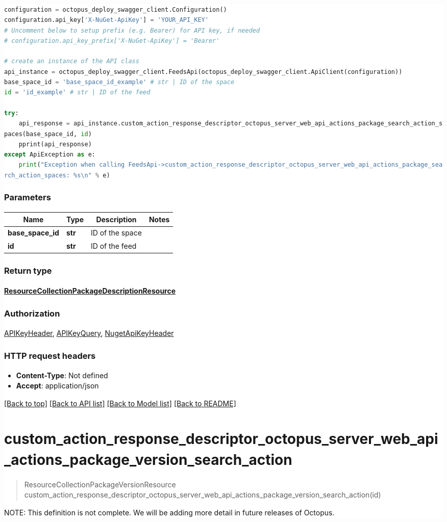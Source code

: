 ```python
configuration = octopus_deploy_swagger_client.Configuration()
configuration.api_key['X-NuGet-ApiKey'] = 'YOUR_API_KEY'
# Uncomment below to setup prefix (e.g. Bearer) for API key, if needed
# configuration.api_key_prefix['X-NuGet-ApiKey'] = 'Bearer'

# create an instance of the API class
api_instance = octopus_deploy_swagger_client.FeedsApi(octopus_deploy_swagger_client.ApiClient(configuration))
base_space_id = 'base_space_id_example' # str | ID of the space
id = 'id_example' # str | ID of the feed

try:
    api_response = api_instance.custom_action_response_descriptor_octopus_server_web_api_actions_package_search_action_spaces(base_space_id, id)
    pprint(api_response)
except ApiException as e:
    print("Exception when calling FeedsApi->custom_action_response_descriptor_octopus_server_web_api_actions_package_search_action_spaces: %s\n" % e)
```

### Parameters

Name | Type | Description  | Notes
------------- | ------------- | ------------- | -------------
 **base_space_id** | **str**| ID of the space | 
 **id** | **str**| ID of the feed | 

### Return type

[**ResourceCollectionPackageDescriptionResource**](ResourceCollectionPackageDescriptionResource.md)

### Authorization

[APIKeyHeader](../README.md#APIKeyHeader), [APIKeyQuery](../README.md#APIKeyQuery), [NugetApiKeyHeader](../README.md#NugetApiKeyHeader)

### HTTP request headers

 - **Content-Type**: Not defined
 - **Accept**: application/json

[[Back to top]](#) [[Back to API list]](../README.md#documentation-for-api-endpoints) [[Back to Model list]](../README.md#documentation-for-models) [[Back to README]](../README.md)

# **custom_action_response_descriptor_octopus_server_web_api_actions_package_version_search_action**
> ResourceCollectionPackageVersionResource custom_action_response_descriptor_octopus_server_web_api_actions_package_version_search_action(id)



  NOTE: This definition is not complete. We will be adding more detail in future releases of Octopus.
